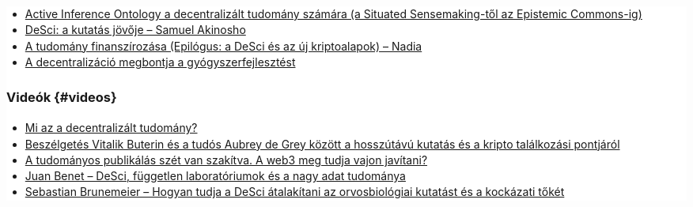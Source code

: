 - [Active Inference Ontology a decentralizált tudomány számára (a Situated Sensemaking-től az Epistemic Commons-ig)](https://zenodo.org/record/6320575)
- [DeSci: a kutatás jövője – Samuel Akinosho](https://lucidsamuel.medium.com/desci-the-future-of-research-b76cfc88c8ec)
- [A tudomány finanszírozása (Epilógus: a DeSci és az új kriptoalapok) – Nadia](https://nadia.xyz/science-funding)
- [A decentralizáció megbontja a gyógyszerfejlesztést](https://medium.com/id-theory/decentralisation-is-disrupting-drug-development-28b5ba5d447f)

### Videók {#videos}

- [Mi az a decentralizált tudomány?](https://www.youtube.com/watch?v=-DeMklVWNdA)
- [Beszélgetés Vitalik Buterin és a tudós Aubrey de Grey között a hosszútávú kutatás és a kripto találkozási pontjáról](https://www.youtube.com/watch?v=x9TSJK1widA)
- [A tudományos publikálás szét van szakítva. A web3 meg tudja vajon javítani?](https://www.youtube.com/watch?v=WkvzYgCvWj8)
- [Juan Benet – DeSci, független laboratóriumok és a nagy adat tudománya](https://www.youtube.com/watch?v=zkXM9H90g_E)
- [Sebastian Brunemeier – Hogyan tudja a DeSci átalakítani az orvosbiológiai kutatást és a kockázati tőkét](https://www.youtube.com/watch?v=qB4Tc3FcVbM)
